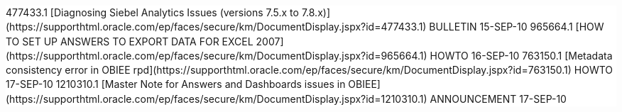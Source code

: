 <td >477433.1
</td>

<td >[Diagnosing Siebel Analytics Issues (versions 7.5.x to 7.8.x)](https://supporthtml.oracle.com/ep/faces/secure/km/DocumentDisplay.jspx?id=477433.1)
</td>

<td >BULLETIN
</td>

<td >15-SEP-10
</td>
</tr>
<tr >

<td >965664.1
</td>

<td >[HOW TO SET UP ANSWERS TO EXPORT DATA FOR EXCEL 2007](https://supporthtml.oracle.com/ep/faces/secure/km/DocumentDisplay.jspx?id=965664.1)
</td>

<td >HOWTO
</td>

<td >16-SEP-10
</td>
</tr>
<tr >

<td >763150.1
</td>

<td >[Metadata consistency error in OBIEE rpd](https://supporthtml.oracle.com/ep/faces/secure/km/DocumentDisplay.jspx?id=763150.1)
</td>

<td >HOWTO
</td>

<td >17-SEP-10
</td>
</tr>
<tr >

<td >1210310.1
</td>

<td >[Master Note for Answers and Dashboards issues in OBIEE](https://supporthtml.oracle.com/ep/faces/secure/km/DocumentDisplay.jspx?id=1210310.1)
</td>

<td >ANNOUNCEMENT
</td>

<td >17-SEP-10
</td>
</tr>
<tr >
